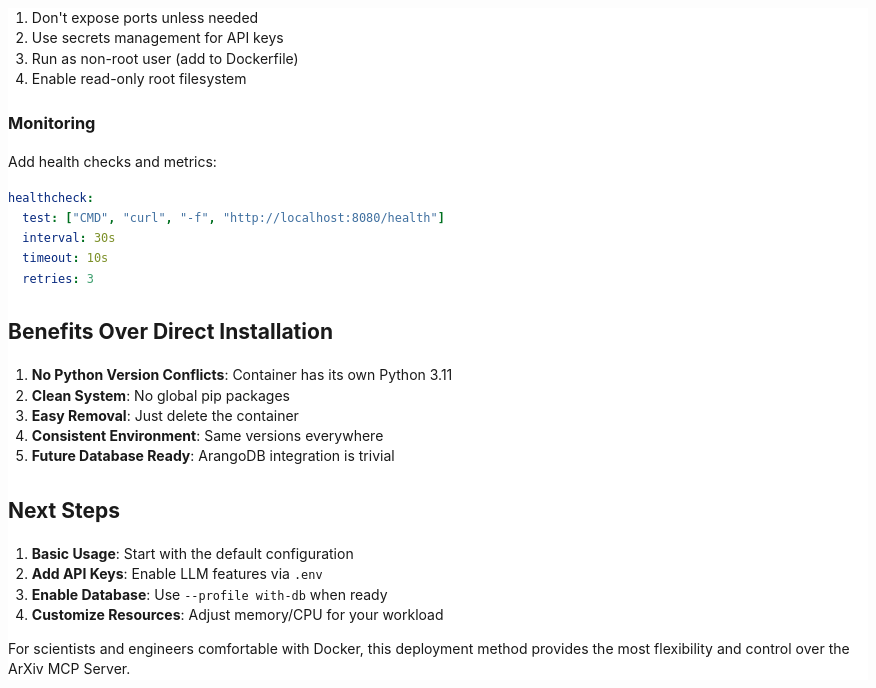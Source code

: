 1. Don't expose ports unless needed
2. Use secrets management for API keys
3. Run as non-root user (add to Dockerfile)
4. Enable read-only root filesystem

### Monitoring

Add health checks and metrics:

```yaml
healthcheck:
  test: ["CMD", "curl", "-f", "http://localhost:8080/health"]
  interval: 30s
  timeout: 10s
  retries: 3
```

## Benefits Over Direct Installation

1. **No Python Version Conflicts**: Container has its own Python 3.11
2. **Clean System**: No global pip packages
3. **Easy Removal**: Just delete the container
4. **Consistent Environment**: Same versions everywhere
5. **Future Database Ready**: ArangoDB integration is trivial

## Next Steps

1. **Basic Usage**: Start with the default configuration
2. **Add API Keys**: Enable LLM features via `.env`
3. **Enable Database**: Use `--profile with-db` when ready
4. **Customize Resources**: Adjust memory/CPU for your workload

For scientists and engineers comfortable with Docker, this deployment method provides the most flexibility and control over the ArXiv MCP Server.